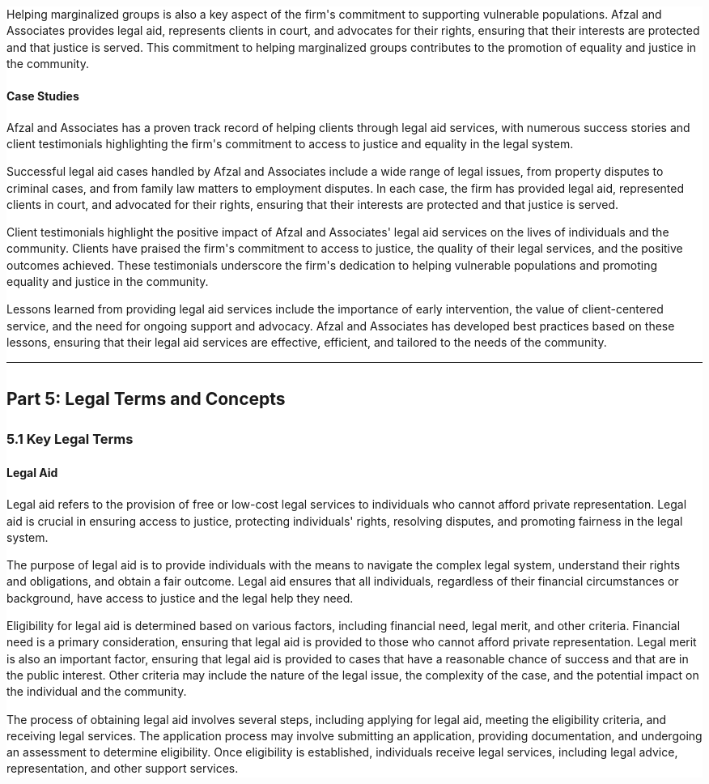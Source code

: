 Helping marginalized groups is also a key aspect of the firm's commitment to supporting vulnerable populations. Afzal and Associates provides legal aid, represents clients in court, and advocates for their rights, ensuring that their interests are protected and that justice is served. This commitment to helping marginalized groups contributes to the promotion of equality and justice in the community.

#### **Case Studies**

Afzal and Associates has a proven track record of helping clients through legal aid services, with numerous success stories and client testimonials highlighting the firm's commitment to access to justice and equality in the legal system.

Successful legal aid cases handled by Afzal and Associates include a wide range of legal issues, from property disputes to criminal cases, and from family law matters to employment disputes. In each case, the firm has provided legal aid, represented clients in court, and advocated for their rights, ensuring that their interests are protected and that justice is served.

Client testimonials highlight the positive impact of Afzal and Associates' legal aid services on the lives of individuals and the community. Clients have praised the firm's commitment to access to justice, the quality of their legal services, and the positive outcomes achieved. These testimonials underscore the firm's dedication to helping vulnerable populations and promoting equality and justice in the community.

Lessons learned from providing legal aid services include the importance of early intervention, the value of client-centered service, and the need for ongoing support and advocacy. Afzal and Associates has developed best practices based on these lessons, ensuring that their legal aid services are effective, efficient, and tailored to the needs of the community.

---

## **Part 5: Legal Terms and Concepts**

### 5.1 Key Legal Terms

#### **Legal Aid**

Legal aid refers to the provision of free or low-cost legal services to individuals who cannot afford private representation. Legal aid is crucial in ensuring access to justice, protecting individuals' rights, resolving disputes, and promoting fairness in the legal system.

The purpose of legal aid is to provide individuals with the means to navigate the complex legal system, understand their rights and obligations, and obtain a fair outcome. Legal aid ensures that all individuals, regardless of their financial circumstances or background, have access to justice and the legal help they need.

Eligibility for legal aid is determined based on various factors, including financial need, legal merit, and other criteria. Financial need is a primary consideration, ensuring that legal aid is provided to those who cannot afford private representation. Legal merit is also an important factor, ensuring that legal aid is provided to cases that have a reasonable chance of success and that are in the public interest. Other criteria may include the nature of the legal issue, the complexity of the case, and the potential impact on the individual and the community.

The process of obtaining legal aid involves several steps, including applying for legal aid, meeting the eligibility criteria, and receiving legal services. The application process may involve submitting an application, providing documentation, and undergoing an assessment to determine eligibility. Once eligibility is established, individuals receive legal services, including legal advice, representation, and other support services.
